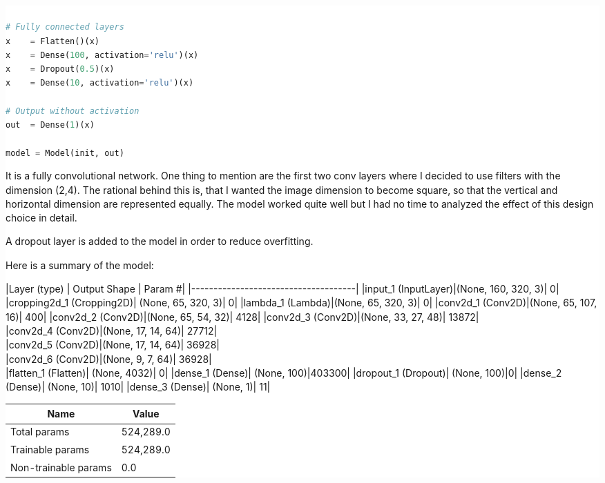```python

# Fully connected layers
x    = Flatten()(x)
x    = Dense(100, activation='relu')(x)
x    = Dropout(0.5)(x)
x    = Dense(10, activation='relu')(x)

# Output without activation
out  = Dense(1)(x)

model = Model(init, out)
```
It is a fully convolutional network. One thing to mention are the first two conv layers where I decided to use filters with the dimension (2,4). The rational behind this is, that I wanted the image dimension to become square, so that the vertical and horizontal dimension are represented equally.
The model worked quite well but I had no time to analyzed the effect of this design choice in detail.  

A dropout layer is added to the model in order to reduce overfitting.


Here is a summary of the model:

|Layer (type) | Output Shape | Param #|
|-------------------------------------|
|input_1 (InputLayer)|(None, 160, 320, 3)| 0|
|cropping2d_1 (Cropping2D)| (None, 65, 320, 3)|  0|
|lambda_1 (Lambda)|(None, 65, 320, 3)|  0|
|conv2d_1 (Conv2D)|(None, 65, 107, 16)| 400|
|conv2d_2 (Conv2D)|(None, 65, 54, 32)|  4128|
|conv2d_3 (Conv2D)|(None, 33, 27, 48)|  13872|  
|conv2d_4 (Conv2D)|(None, 17, 14, 64)|  27712|  
|conv2d_5 (Conv2D)|(None, 17, 14, 64)|  36928|  
|conv2d_6 (Conv2D)|(None, 9, 7, 64)| 36928|  
|flatten_1 (Flatten)| (None, 4032)|  0|
|dense_1 (Dense)|  (None, 100)|403300|
|dropout_1 (Dropout)| (None, 100)|0|
|dense_2 (Dense)|  (None, 10)| 1010|
|dense_3 (Dense)|  (None, 1)|  11|  

| Name | Value|
|-------------|------------|
|Total params |524,289.0|
|Trainable params| 524,289.0|
|Non-trainable params|0.0|
